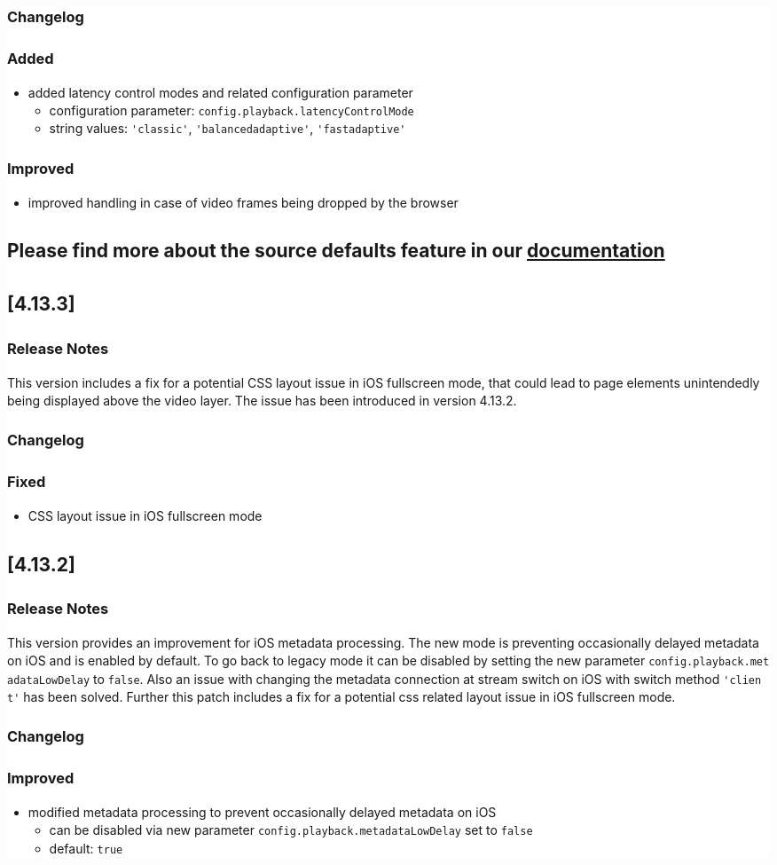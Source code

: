 ### **Changelog**

### Added

- added latency control modes and related configuration parameter
  - configuration parameter: `config.playback.latencyControlMode`
  - string values: `'classic'`, `'balancedadaptive'`, `'fastadaptive'`

### Improved

- improved handling in case of video frames being dropped by the browser

## Please find more about the **source defaults** feature in our [documentation](https://docs.nanocosmos.de/docs/nanoplayer/nanoplayer_feature_source_defaults/)

## **[4.13.3]**

### **Release Notes**

This version includes a fix for a potential CSS layout issue in iOS fullscreen mode,
that could lead to page elements unintendedly being displayed above the video layer.
The issue has been introduced in version 4.13.2.

### **Changelog**

### Fixed

- CSS layout issue in iOS fullscreen mode

## **[4.13.2]**

### **Release Notes**

This version provides an improvement for iOS metadata processing. The new mode is preventing occasionally delayed metadata on iOS and is enabled by default.
To go back to legacy mode it can be disabled by setting the new parameter `config.playback.metadataLowDelay` to `false`.
Also an issue with changing the metadata connection at stream switch on iOS with switch method `'client'` has been solved.
Further this patch includes a fix for a potential css related layout issue in iOS fullscreen mode.

### **Changelog**

### Improved

- modified metadata processing to prevent occasionally delayed metadata on iOS
  - can be disabled via new parameter `config.playback.metadataLowDelay` set to `false`
  - default: `true`
